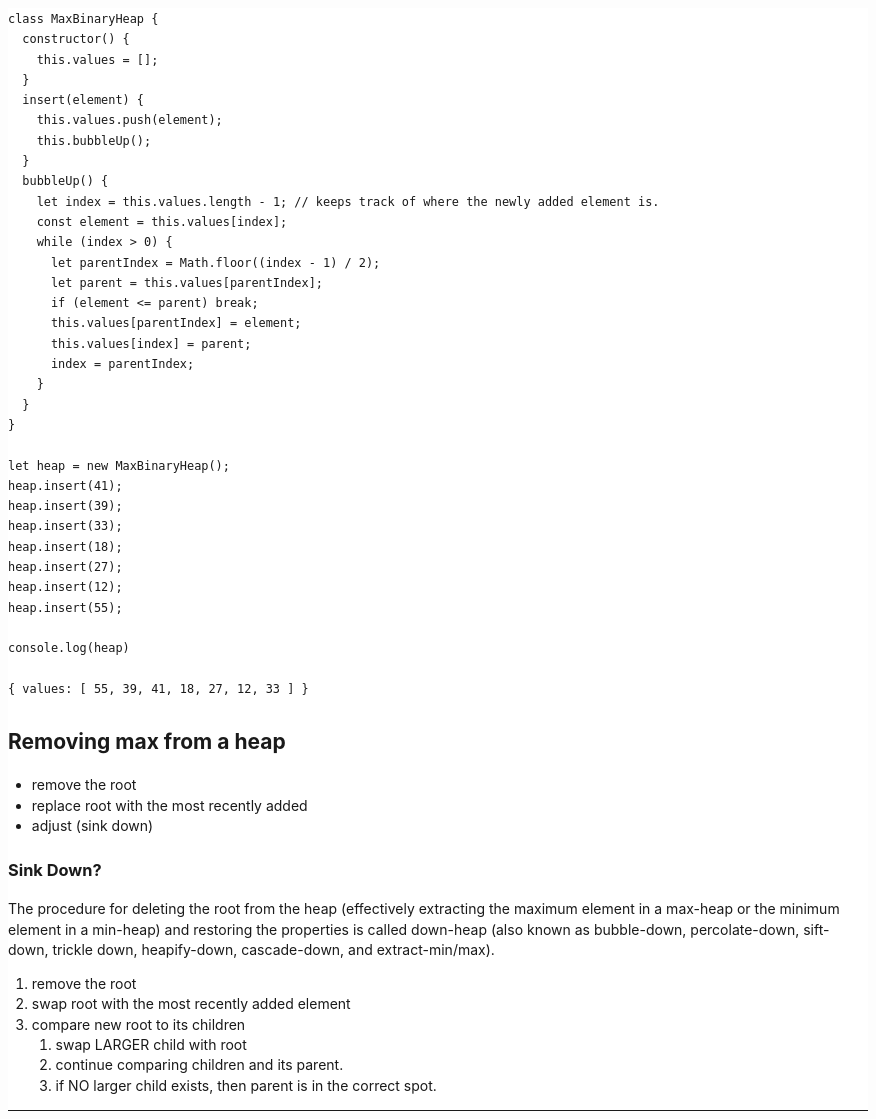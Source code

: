 ```
class MaxBinaryHeap {
  constructor() {
    this.values = [];
  }
  insert(element) {
    this.values.push(element);
    this.bubbleUp();
  }
  bubbleUp() {
    let index = this.values.length - 1; // keeps track of where the newly added element is.
    const element = this.values[index];
    while (index > 0) {
      let parentIndex = Math.floor((index - 1) / 2);
      let parent = this.values[parentIndex];
      if (element <= parent) break;
      this.values[parentIndex] = element;
      this.values[index] = parent;
      index = parentIndex;
    }
  }
}

let heap = new MaxBinaryHeap();
heap.insert(41);
heap.insert(39);
heap.insert(33);
heap.insert(18);
heap.insert(27);
heap.insert(12);
heap.insert(55);

console.log(heap)

{ values: [ 55, 39, 41, 18, 27, 12, 33 ] }

```

## Removing max from a heap

- remove the root
- replace root with the most recently added
- adjust (sink down)

### Sink Down?

The procedure for deleting the root from the heap (effectively extracting the maximum element in a max-heap or the minimum element in a min-heap) and restoring the properties is called down-heap (also known as bubble-down, percolate-down, sift-down, trickle down, heapify-down, cascade-down, and extract-min/max).

1. remove the root
2. swap root with the most recently added element
3. compare new root to its children
   1. swap LARGER child with root
   2. continue comparing children and its parent.
   3. if NO larger child exists, then parent is in the correct spot.

---